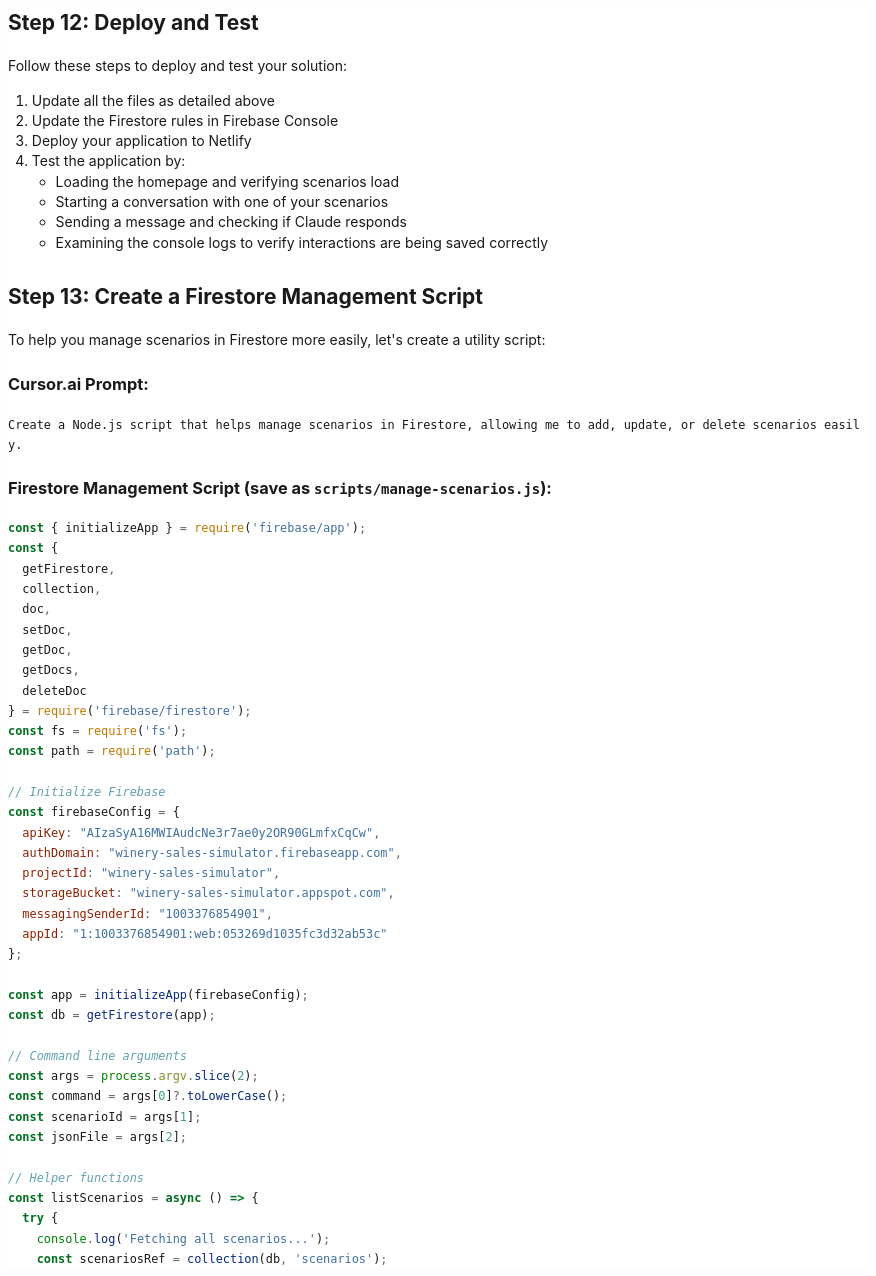 ## Step 12: Deploy and Test

Follow these steps to deploy and test your solution:

1. Update all the files as detailed above
2. Update the Firestore rules in Firebase Console
3. Deploy your application to Netlify
4. Test the application by:
   - Loading the homepage and verifying scenarios load
   - Starting a conversation with one of your scenarios
   - Sending a message and checking if Claude responds
   - Examining the console logs to verify interactions are being saved correctly

## Step 13: Create a Firestore Management Script

To help you manage scenarios in Firestore more easily, let's create a utility script:

### Cursor.ai Prompt:
```
Create a Node.js script that helps manage scenarios in Firestore, allowing me to add, update, or delete scenarios easily.
```

### Firestore Management Script (save as `scripts/manage-scenarios.js`):

```javascript
const { initializeApp } = require('firebase/app');
const { 
  getFirestore, 
  collection, 
  doc, 
  setDoc, 
  getDoc, 
  getDocs, 
  deleteDoc 
} = require('firebase/firestore');
const fs = require('fs');
const path = require('path');

// Initialize Firebase
const firebaseConfig = {
  apiKey: "AIzaSyA16MWIAudcNe3r7ae0y2OR90GLmfxCqCw",
  authDomain: "winery-sales-simulator.firebaseapp.com",
  projectId: "winery-sales-simulator",
  storageBucket: "winery-sales-simulator.appspot.com",
  messagingSenderId: "1003376854901",
  appId: "1:1003376854901:web:053269d1035fc3d32ab53c"
};

const app = initializeApp(firebaseConfig);
const db = getFirestore(app);

// Command line arguments
const args = process.argv.slice(2);
const command = args[0]?.toLowerCase();
const scenarioId = args[1];
const jsonFile = args[2];

// Helper functions
const listScenarios = async () => {
  try {
    console.log('Fetching all scenarios...');
    const scenariosRef = collection(db, 'scenarios');
```